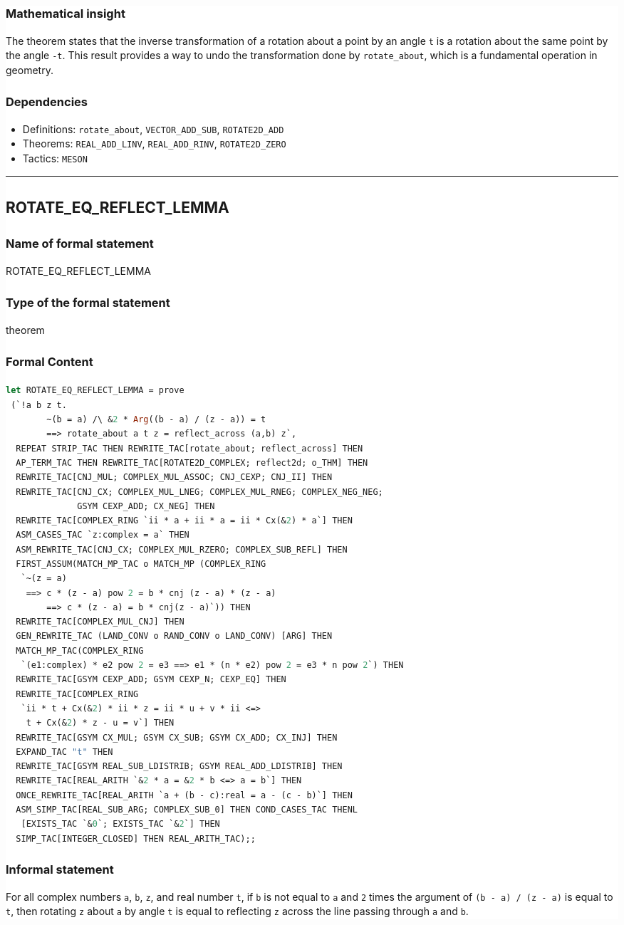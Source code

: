 ### Mathematical insight
The theorem states that the inverse transformation of a rotation about a point by an angle `t` is a rotation about the same point by the angle `-t`. This result provides a way to undo the transformation done by `rotate_about`, which is a fundamental operation in geometry.

### Dependencies
*   Definitions: `rotate_about`, `VECTOR_ADD_SUB`, `ROTATE2D_ADD`
*   Theorems: `REAL_ADD_LINV`, `REAL_ADD_RINV`, `ROTATE2D_ZERO`
*   Tactics: `MESON`


---

## ROTATE_EQ_REFLECT_LEMMA

### Name of formal statement
ROTATE_EQ_REFLECT_LEMMA

### Type of the formal statement
theorem

### Formal Content
```ocaml
let ROTATE_EQ_REFLECT_LEMMA = prove
 (`!a b z t.
        ~(b = a) /\ &2 * Arg((b - a) / (z - a)) = t
        ==> rotate_about a t z = reflect_across (a,b) z`,
  REPEAT STRIP_TAC THEN REWRITE_TAC[rotate_about; reflect_across] THEN
  AP_TERM_TAC THEN REWRITE_TAC[ROTATE2D_COMPLEX; reflect2d; o_THM] THEN
  REWRITE_TAC[CNJ_MUL; COMPLEX_MUL_ASSOC; CNJ_CEXP; CNJ_II] THEN
  REWRITE_TAC[CNJ_CX; COMPLEX_MUL_LNEG; COMPLEX_MUL_RNEG; COMPLEX_NEG_NEG;
              GSYM CEXP_ADD; CX_NEG] THEN
  REWRITE_TAC[COMPLEX_RING `ii * a + ii * a = ii * Cx(&2) * a`] THEN
  ASM_CASES_TAC `z:complex = a` THEN
  ASM_REWRITE_TAC[CNJ_CX; COMPLEX_MUL_RZERO; COMPLEX_SUB_REFL] THEN
  FIRST_ASSUM(MATCH_MP_TAC o MATCH_MP (COMPLEX_RING
   `~(z = a)
    ==> c * (z - a) pow 2 = b * cnj (z - a) * (z - a)
        ==> c * (z - a) = b * cnj(z - a)`)) THEN
  REWRITE_TAC[COMPLEX_MUL_CNJ] THEN
  GEN_REWRITE_TAC (LAND_CONV o RAND_CONV o LAND_CONV) [ARG] THEN
  MATCH_MP_TAC(COMPLEX_RING
   `(e1:complex) * e2 pow 2 = e3 ==> e1 * (n * e2) pow 2 = e3 * n pow 2`) THEN
  REWRITE_TAC[GSYM CEXP_ADD; GSYM CEXP_N; CEXP_EQ] THEN
  REWRITE_TAC[COMPLEX_RING
   `ii * t + Cx(&2) * ii * z = ii * u + v * ii <=>
    t + Cx(&2) * z - u = v`] THEN
  REWRITE_TAC[GSYM CX_MUL; GSYM CX_SUB; GSYM CX_ADD; CX_INJ] THEN
  EXPAND_TAC "t" THEN
  REWRITE_TAC[GSYM REAL_SUB_LDISTRIB; GSYM REAL_ADD_LDISTRIB] THEN
  REWRITE_TAC[REAL_ARITH `&2 * a = &2 * b <=> a = b`] THEN
  ONCE_REWRITE_TAC[REAL_ARITH `a + (b - c):real = a - (c - b)`] THEN
  ASM_SIMP_TAC[REAL_SUB_ARG; COMPLEX_SUB_0] THEN COND_CASES_TAC THENL
   [EXISTS_TAC `&0`; EXISTS_TAC `&2`] THEN
  SIMP_TAC[INTEGER_CLOSED] THEN REAL_ARITH_TAC);;
```
### Informal statement
For all complex numbers `a`, `b`, `z`, and real number `t`, if `b` is not equal to `a` and `2` times the argument of `(b - a) / (z - a)` is equal to `t`, then rotating `z` about `a` by angle `t` is equal to reflecting `z` across the line passing through `a` and `b`.
